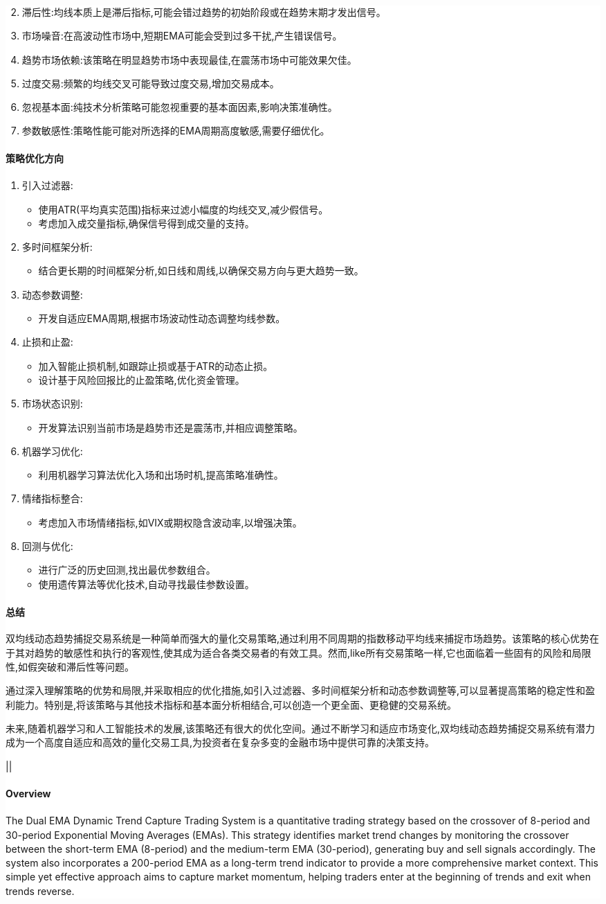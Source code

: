 2. 滞后性:均线本质上是滞后指标,可能会错过趋势的初始阶段或在趋势末期才发出信号。

3. 市场噪音:在高波动性市场中,短期EMA可能会受到过多干扰,产生错误信号。

4. 趋势市场依赖:该策略在明显趋势市场中表现最佳,在震荡市场中可能效果欠佳。

5. 过度交易:频繁的均线交叉可能导致过度交易,增加交易成本。

6. 忽视基本面:纯技术分析策略可能忽视重要的基本面因素,影响决策准确性。

7. 参数敏感性:策略性能可能对所选择的EMA周期高度敏感,需要仔细优化。

#### 策略优化方向

1. 引入过滤器:
   - 使用ATR(平均真实范围)指标来过滤小幅度的均线交叉,减少假信号。
   - 考虑加入成交量指标,确保信号得到成交量的支持。

2. 多时间框架分析:
   - 结合更长期的时间框架分析,如日线和周线,以确保交易方向与更大趋势一致。

3. 动态参数调整:
   - 开发自适应EMA周期,根据市场波动性动态调整均线参数。

4. 止损和止盈:
   - 加入智能止损机制,如跟踪止损或基于ATR的动态止损。
   - 设计基于风险回报比的止盈策略,优化资金管理。

5. 市场状态识别:
   - 开发算法识别当前市场是趋势市还是震荡市,并相应调整策略。

6. 机器学习优化:
   - 利用机器学习算法优化入场和出场时机,提高策略准确性。

7. 情绪指标整合:
   - 考虑加入市场情绪指标,如VIX或期权隐含波动率,以增强决策。

8. 回测与优化:
   - 进行广泛的历史回测,找出最优参数组合。
   - 使用遗传算法等优化技术,自动寻找最佳参数设置。

#### 总结

双均线动态趋势捕捉交易系统是一种简单而强大的量化交易策略,通过利用不同周期的指数移动平均线来捕捉市场趋势。该策略的核心优势在于其对趋势的敏感性和执行的客观性,使其成为适合各类交易者的有效工具。然而,like所有交易策略一样,它也面临着一些固有的风险和局限性,如假突破和滞后性等问题。

通过深入理解策略的优势和局限,并采取相应的优化措施,如引入过滤器、多时间框架分析和动态参数调整等,可以显著提高策略的稳定性和盈利能力。特别是,将该策略与其他技术指标和基本面分析相结合,可以创造一个更全面、更稳健的交易系统。

未来,随着机器学习和人工智能技术的发展,该策略还有很大的优化空间。通过不断学习和适应市场变化,双均线动态趋势捕捉交易系统有潜力成为一个高度自适应和高效的量化交易工具,为投资者在复杂多变的金融市场中提供可靠的决策支持。

|| 

#### Overview

The Dual EMA Dynamic Trend Capture Trading System is a quantitative trading strategy based on the crossover of 8-period and 30-period Exponential Moving Averages (EMAs). This strategy identifies market trend changes by monitoring the crossover between the short-term EMA (8-period) and the medium-term EMA (30-period), generating buy and sell signals accordingly. The system also incorporates a 200-period EMA as a long-term trend indicator to provide a more comprehensive market context. This simple yet effective approach aims to capture market momentum, helping traders enter at the beginning of trends and exit when trends reverse.
